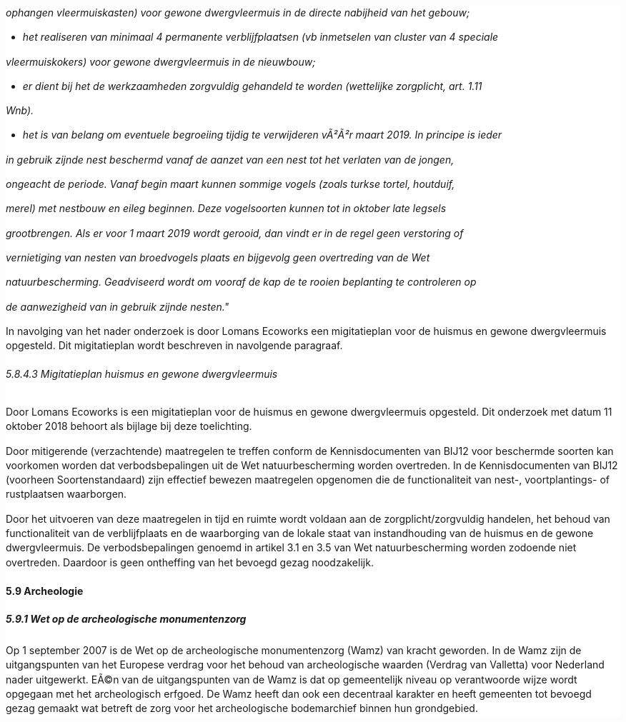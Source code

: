 *ophangen vleermuiskasten) voor gewone dwergvleermuis in de directe nabijheid van het gebouw;*

* *het realiseren van minimaal 4 permanente verblijfplaatsen (vb inmetselen van cluster van 4 speciale*

*vleermuiskokers) voor gewone dwergvleermuis in de nieuwbouw;*

* *er dient bij het de werkzaamheden zorgvuldig gehandeld te worden (wettelijke zorgplicht, art. 1\.11*

*Wnb).*

* *het is van belang om eventuele begroeiing tijdig te verwijderen vÃ²Ã²r maart 2019\. In principe is ieder*

*in gebruik zijnde nest beschermd vanaf de aanzet van een nest tot het verlaten van de jongen,*

*ongeacht de periode. Vanaf begin maart kunnen sommige vogels (zoals turkse tortel, houtduif,*

*merel) met nestbouw en eileg beginnen. Deze vogelsoorten kunnen tot in oktober late legsels*

*grootbrengen. Als er voor 1 maart 2019 wordt gerooid, dan vindt er in de regel geen verstoring of*

*vernietiging van nesten van broedvogels plaats en bijgevolg geen overtreding van de Wet*

*natuurbescherming. Geadviseerd wordt om vooraf de kap de te rooien beplanting te controleren op*

*de aanwezigheid van in gebruik zijnde nesten."*

In navolging van het nader onderzoek is door Lomans Ecoworks een migitatieplan voor de huismus en gewone dwergvleermuis opgesteld. Dit migitatieplan wordt beschreven in navolgende paragraaf.

###### 5\.8\.4\.3 Migitatieplan huismus en gewone dwergvleermuis

Door Lomans Ecoworks is een migitatieplan voor de huismus en gewone dwergvleermuis opgesteld. Dit onderzoek met datum 11 oktober 2018 behoort als bijlage bij deze toelichting.

Door mitigerende (verzachtende) maatregelen te treffen conform de Kennisdocumenten van BIJ12 voor beschermde soorten kan voorkomen worden dat verbodsbepalingen uit de Wet natuurbescherming worden overtreden. In de Kennisdocumenten van BIJ12 (voorheen Soortenstandaard) zijn effectief bewezen maatregelen opgenomen die de functionaliteit van nest\-, voortplantings\- of rustplaatsen waarborgen.

Door het uitvoeren van deze maatregelen in tijd en ruimte wordt voldaan aan de zorgplicht/zorgvuldig handelen, het behoud van functionaliteit van de verblijfplaats en de waarborging van de lokale staat van instandhouding van de huismus en de gewone dwergvleermuis. De verbodsbepalingen genoemd in artikel 3\.1 en 3\.5 van Wet natuurbescherming worden zodoende niet overtreden. Daardoor is geen ontheffing van het bevoegd gezag noodzakelijk.

#### 5\.9 Archeologie

##### 5\.9\.1 Wet op de archeologische monumentenzorg

Op 1 september 2007 is de Wet op de archeologische monumentenzorg (Wamz) van kracht geworden. In de Wamz zijn de uitgangspunten van het Europese verdrag voor het behoud van archeologische waarden (Verdrag van Valletta) voor Nederland nader uitgewerkt. EÃ©n van de uitgangspunten van de Wamz is dat op gemeentelijk niveau op verantwoorde wijze wordt opgegaan met het archeologisch erfgoed. De Wamz heeft dan ook een decentraal karakter en heeft gemeenten tot bevoegd gezag gemaakt wat betreft de zorg voor het archeologische bodemarchief binnen hun grondgebied.

